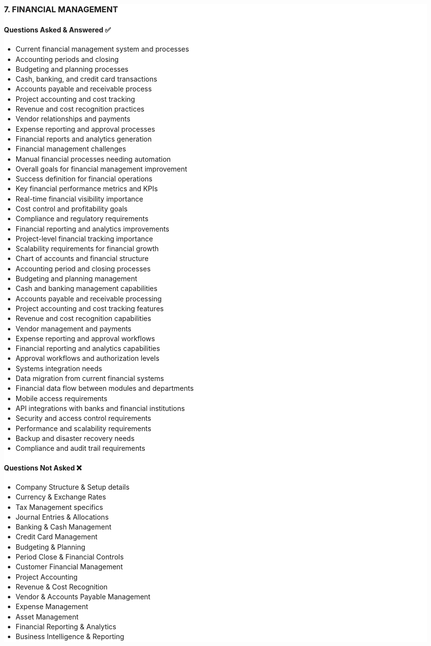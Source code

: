 
### 7. FINANCIAL MANAGEMENT

#### Questions Asked & Answered ✅
- Current financial management system and processes
- Accounting periods and closing
- Budgeting and planning processes
- Cash, banking, and credit card transactions
- Accounts payable and receivable process
- Project accounting and cost tracking
- Revenue and cost recognition practices
- Vendor relationships and payments
- Expense reporting and approval processes
- Financial reports and analytics generation
- Financial management challenges
- Manual financial processes needing automation
- Overall goals for financial management improvement
- Success definition for financial operations
- Key financial performance metrics and KPIs
- Real-time financial visibility importance
- Cost control and profitability goals
- Compliance and regulatory requirements
- Financial reporting and analytics improvements
- Project-level financial tracking importance
- Scalability requirements for financial growth
- Chart of accounts and financial structure
- Accounting period and closing processes
- Budgeting and planning management
- Cash and banking management capabilities
- Accounts payable and receivable processing
- Project accounting and cost tracking features
- Revenue and cost recognition capabilities
- Vendor management and payments
- Expense reporting and approval workflows
- Financial reporting and analytics capabilities
- Approval workflows and authorization levels
- Systems integration needs
- Data migration from current financial systems
- Financial data flow between modules and departments
- Mobile access requirements
- API integrations with banks and financial institutions
- Security and access control requirements
- Performance and scalability requirements
- Backup and disaster recovery needs
- Compliance and audit trail requirements

#### Questions Not Asked ❌
- Company Structure & Setup details
- Currency & Exchange Rates
- Tax Management specifics
- Journal Entries & Allocations
- Banking & Cash Management
- Credit Card Management
- Budgeting & Planning
- Period Close & Financial Controls
- Customer Financial Management
- Project Accounting
- Revenue & Cost Recognition
- Vendor & Accounts Payable Management
- Expense Management
- Asset Management
- Financial Reporting & Analytics
- Business Intelligence & Reporting
